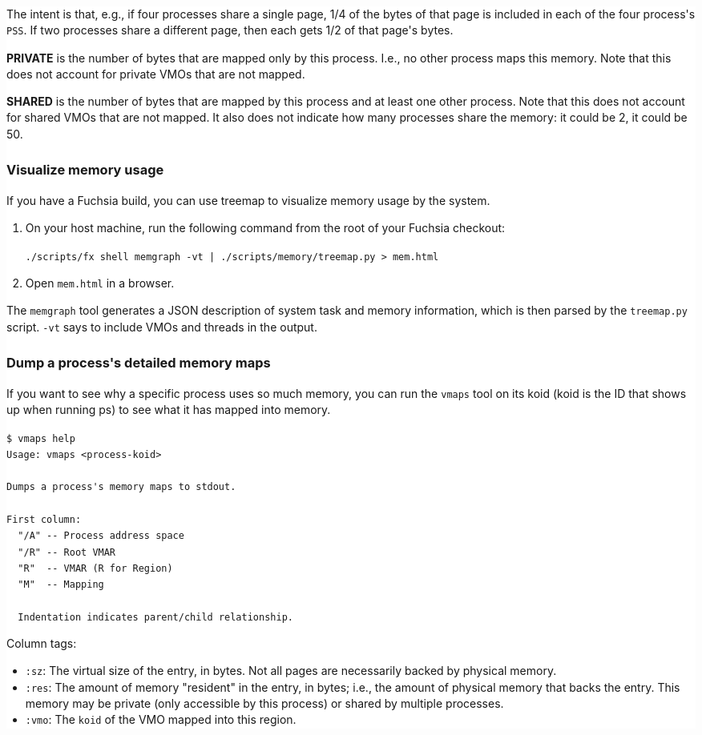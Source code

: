 The intent is that, e.g., if four processes share a single page, 1/4 of the
bytes of that page is included in each of the four process's `PSS`. If two
processes share a different page, then each gets 1/2 of that page's bytes.

**PRIVATE** is the number of bytes that are mapped only by this process. I.e.,
no other process maps this memory. Note that this does not account for private
VMOs that are not mapped.

**SHARED** is the number of bytes that are mapped by this process and at least
one other process. Note that this does not account for shared VMOs that are not
mapped. It also does not indicate how many processes share the memory: it could
be 2, it could be 50.

### Visualize memory usage

If you have a Fuchsia build, you can use treemap to visualize memory usage by
the system.

 1. On your host machine, run the following command from the root of your
    Fuchsia checkout:

    ```./scripts/fx shell memgraph -vt | ./scripts/memory/treemap.py > mem.html```

 2. Open `mem.html` in a browser.

The `memgraph` tool generates a JSON description of system task and memory
information, which is then parsed by the `treemap.py` script. `-vt` says
to include VMOs and threads in the output.

### Dump a process's detailed memory maps

If you want to see why a specific process uses so much memory, you can run the
`vmaps` tool on its koid (koid is the ID that shows up when running ps) to see
what it has mapped into memory.

```
$ vmaps help
Usage: vmaps <process-koid>

Dumps a process's memory maps to stdout.

First column:
  "/A" -- Process address space
  "/R" -- Root VMAR
  "R"  -- VMAR (R for Region)
  "M"  -- Mapping

  Indentation indicates parent/child relationship.
```

Column tags:

-   `:sz`: The virtual size of the entry, in bytes. Not all pages are
    necessarily backed by physical memory.
-   `:res`: The amount of memory "resident" in the entry, in bytes; i.e., the
    amount of physical memory that backs the entry. This memory may be private
    (only accessible by this process) or shared by multiple processes.
-   `:vmo`: The `koid` of the VMO mapped into this region.
